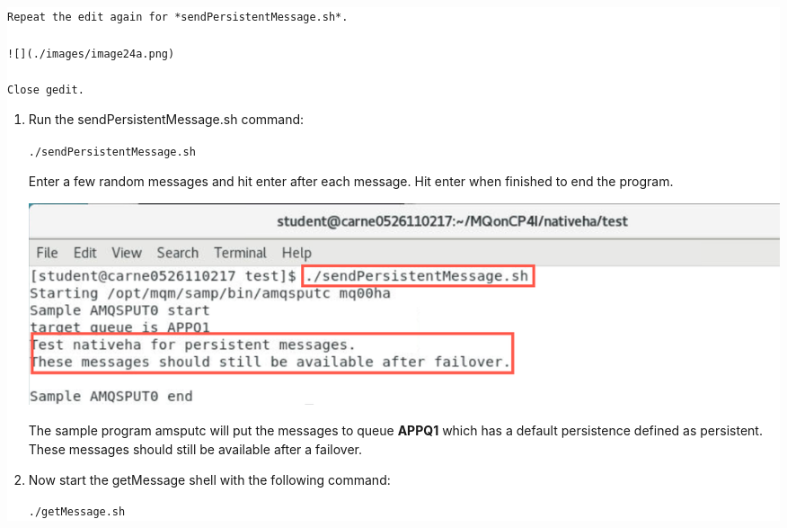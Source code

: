 	Repeat the edit again for *sendPersistentMessage.sh*.

	![](./images/image24a.png)

	Close gedit.

1. Run the sendPersistentMessage.sh command:

	```sh
	./sendPersistentMessage.sh
	```

	Enter a few random messages and hit enter after each message.
	Hit enter when finished to end the program.

	![](./images/image55.png)

	The sample program amsputc will put the messages to queue **APPQ1** which has a default persistence defined as persistent. These messages should still be available after a failover.

1. Now start the getMessage shell with the following command:

	```sh
	./getMessage.sh
	```
